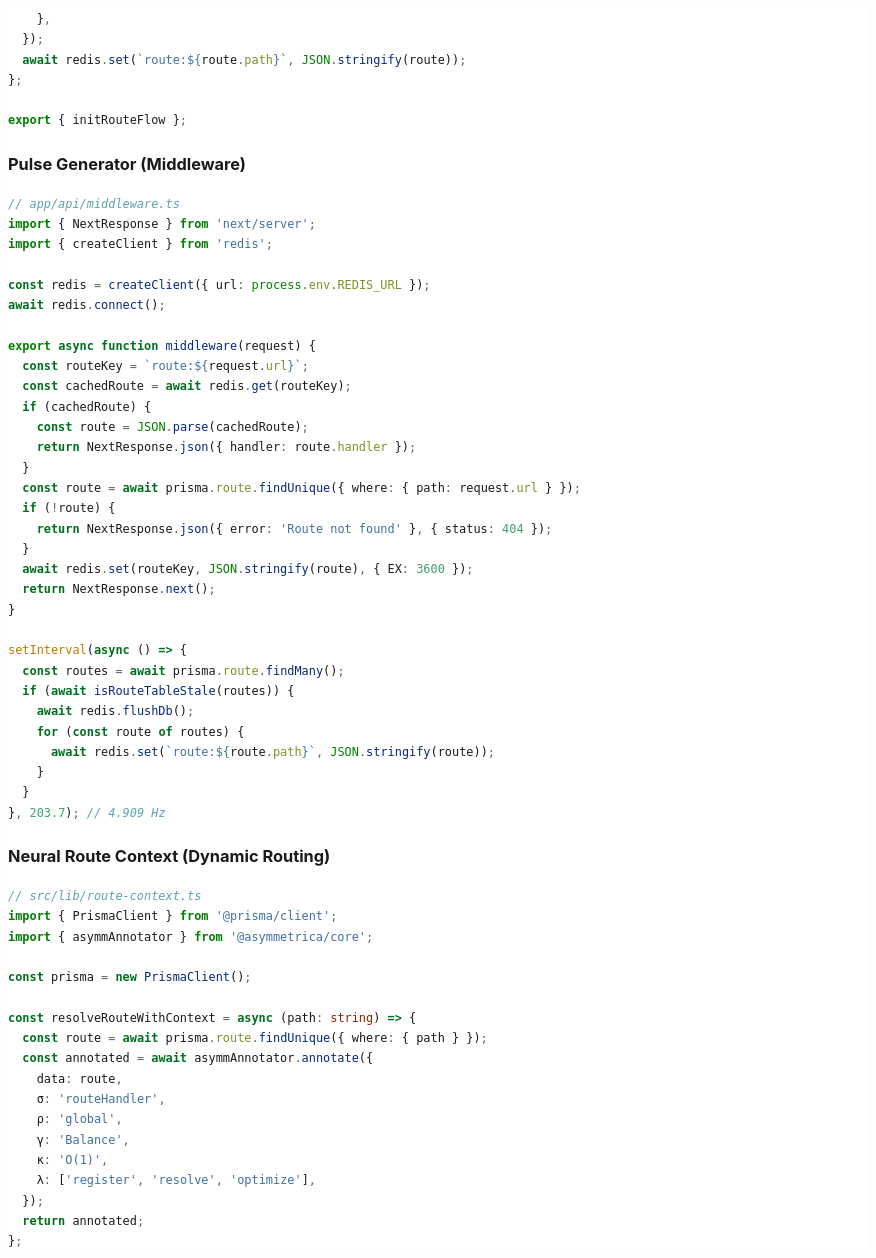 ```typescript
    },
  });
  await redis.set(`route:${route.path}`, JSON.stringify(route));
};

export { initRouteFlow };
```

### Pulse Generator (Middleware)
```typescript
// app/api/middleware.ts
import { NextResponse } from 'next/server';
import { createClient } from 'redis';

const redis = createClient({ url: process.env.REDIS_URL });
await redis.connect();

export async function middleware(request) {
  const routeKey = `route:${request.url}`;
  const cachedRoute = await redis.get(routeKey);
  if (cachedRoute) {
    const route = JSON.parse(cachedRoute);
    return NextResponse.json({ handler: route.handler });
  }
  const route = await prisma.route.findUnique({ where: { path: request.url } });
  if (!route) {
    return NextResponse.json({ error: 'Route not found' }, { status: 404 });
  }
  await redis.set(routeKey, JSON.stringify(route), { EX: 3600 });
  return NextResponse.next();
}

setInterval(async () => {
  const routes = await prisma.route.findMany();
  if (await isRouteTableStale(routes)) {
    await redis.flushDb();
    for (const route of routes) {
      await redis.set(`route:${route.path}`, JSON.stringify(route));
    }
  }
}, 203.7); // 4.909 Hz
```

### Neural Route Context (Dynamic Routing)
```typescript
// src/lib/route-context.ts
import { PrismaClient } from '@prisma/client';
import { asymmAnnotator } from '@asymmetrica/core';

const prisma = new PrismaClient();

const resolveRouteWithContext = async (path: string) => {
  const route = await prisma.route.findUnique({ where: { path } });
  const annotated = await asymmAnnotator.annotate({
    data: route,
    σ: 'routeHandler',
    ρ: 'global',
    γ: 'Balance',
    κ: 'O(1)',
    λ: ['register', 'resolve', 'optimize'],
  });
  return annotated;
};
```